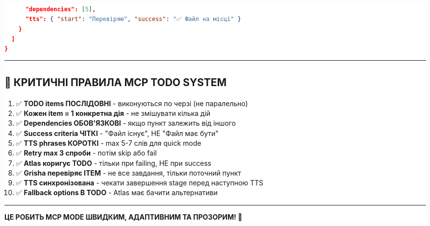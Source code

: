 ```json
      "dependencies": [5],
      "tts": { "start": "Перевіряю", "success": "✅ Файл на місці" }
    }
  ]
}
```

---

## 🎯 КРИТИЧНІ ПРАВИЛА MCP TODO SYSTEM

1. ✅ **TODO items ПОСЛІДОВНІ** - виконуються по черзі (не паралельно)
2. ✅ **Кожен item = 1 конкретна дія** - не змішувати кілька дій
3. ✅ **Dependencies ОБОВ'ЯЗКОВІ** - якщо пункт залежить від іншого
4. ✅ **Success criteria ЧІТКІ** - "Файл існує", НЕ "Файл має бути"
5. ✅ **TTS phrases КОРОТКІ** - max 5-7 слів для quick mode
6. ✅ **Retry max 3 спроби** - потім skip або fail
7. ✅ **Atlas коригує TODO** - тільки при failing, НЕ при success
8. ✅ **Grisha перевіряє ITEM** - не все завдання, тільки поточний пункт
9. ✅ **TTS синхронізована** - чекати завершення stage перед наступною TTS
10. ✅ **Fallback options В TODO** - Atlas має бачити альтернативи

---

**ЦЕ РОБИТЬ MCP MODE ШВИДКИМ, АДАПТИВНИМ ТА ПРОЗОРИМ! 🚀**

